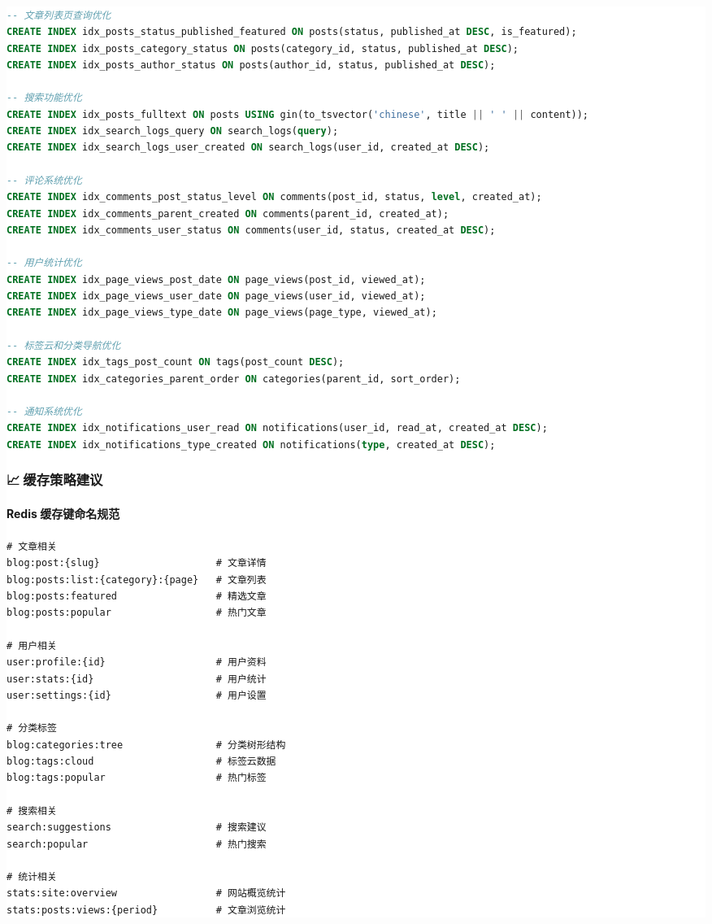 ```sql
-- 文章列表页查询优化
CREATE INDEX idx_posts_status_published_featured ON posts(status, published_at DESC, is_featured);
CREATE INDEX idx_posts_category_status ON posts(category_id, status, published_at DESC);
CREATE INDEX idx_posts_author_status ON posts(author_id, status, published_at DESC);

-- 搜索功能优化
CREATE INDEX idx_posts_fulltext ON posts USING gin(to_tsvector('chinese', title || ' ' || content));
CREATE INDEX idx_search_logs_query ON search_logs(query);
CREATE INDEX idx_search_logs_user_created ON search_logs(user_id, created_at DESC);

-- 评论系统优化
CREATE INDEX idx_comments_post_status_level ON comments(post_id, status, level, created_at);
CREATE INDEX idx_comments_parent_created ON comments(parent_id, created_at);
CREATE INDEX idx_comments_user_status ON comments(user_id, status, created_at DESC);

-- 用户统计优化
CREATE INDEX idx_page_views_post_date ON page_views(post_id, viewed_at);
CREATE INDEX idx_page_views_user_date ON page_views(user_id, viewed_at);
CREATE INDEX idx_page_views_type_date ON page_views(page_type, viewed_at);

-- 标签云和分类导航优化
CREATE INDEX idx_tags_post_count ON tags(post_count DESC);
CREATE INDEX idx_categories_parent_order ON categories(parent_id, sort_order);

-- 通知系统优化
CREATE INDEX idx_notifications_user_read ON notifications(user_id, read_at, created_at DESC);
CREATE INDEX idx_notifications_type_created ON notifications(type, created_at DESC);
```

### 📈 **缓存策略建议**

#### Redis 缓存键命名规范
```
# 文章相关
blog:post:{slug}                    # 文章详情
blog:posts:list:{category}:{page}   # 文章列表
blog:posts:featured                 # 精选文章
blog:posts:popular                  # 热门文章

# 用户相关
user:profile:{id}                   # 用户资料
user:stats:{id}                     # 用户统计
user:settings:{id}                  # 用户设置

# 分类标签
blog:categories:tree                # 分类树形结构
blog:tags:cloud                     # 标签云数据
blog:tags:popular                   # 热门标签

# 搜索相关
search:suggestions                  # 搜索建议
search:popular                      # 热门搜索

# 统计相关
stats:site:overview                 # 网站概览统计
stats:posts:views:{period}          # 文章浏览统计
```
